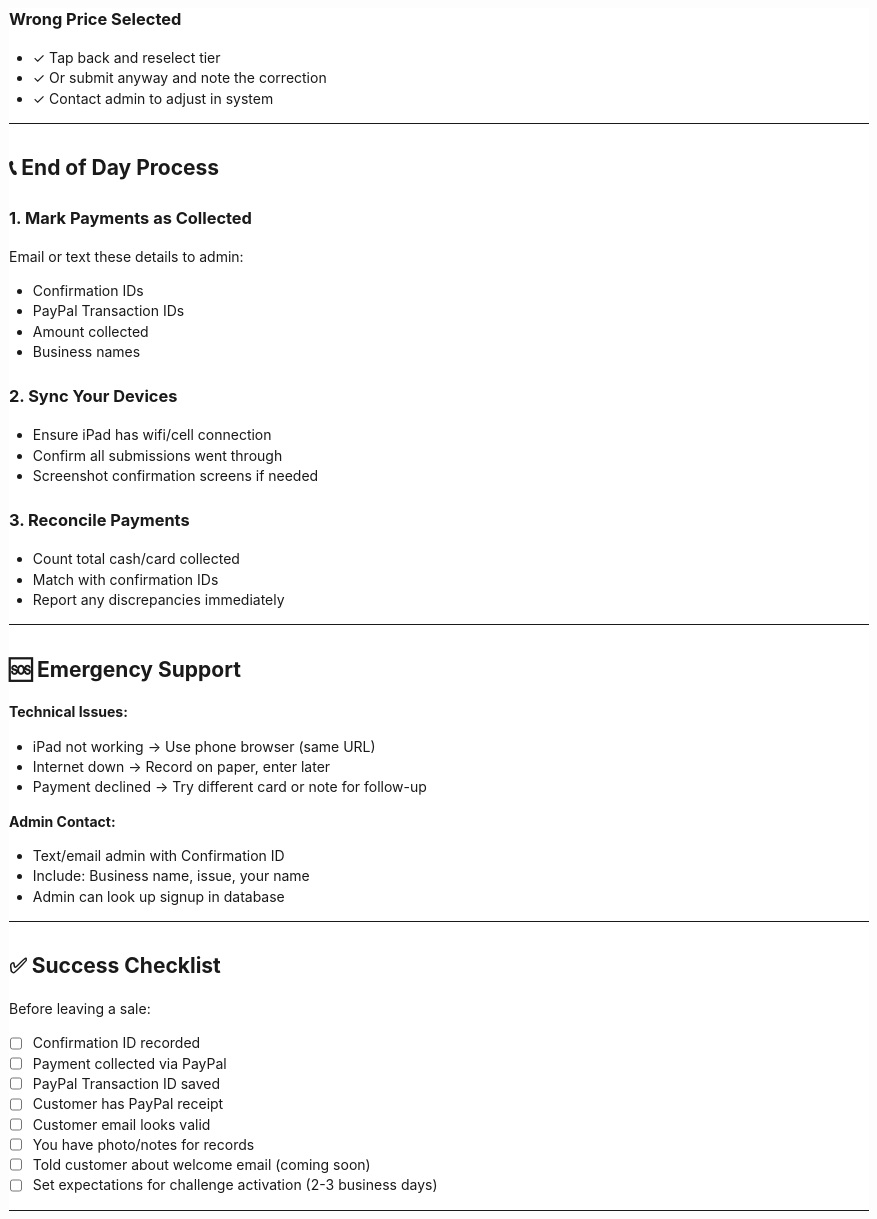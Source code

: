 ### Wrong Price Selected
- ✓ Tap back and reselect tier
- ✓ Or submit anyway and note the correction
- ✓ Contact admin to adjust in system

---

## 📞 End of Day Process

### 1. Mark Payments as Collected

Email or text these details to admin:
- Confirmation IDs
- PayPal Transaction IDs
- Amount collected
- Business names

### 2. Sync Your Devices
- Ensure iPad has wifi/cell connection
- Confirm all submissions went through
- Screenshot confirmation screens if needed

### 3. Reconcile Payments
- Count total cash/card collected
- Match with confirmation IDs
- Report any discrepancies immediately

---

## 🆘 Emergency Support

**Technical Issues:**
- iPad not working → Use phone browser (same URL)
- Internet down → Record on paper, enter later
- Payment declined → Try different card or note for follow-up

**Admin Contact:**
- Text/email admin with Confirmation ID
- Include: Business name, issue, your name
- Admin can look up signup in database

---

## ✅ Success Checklist

Before leaving a sale:
- [ ] Confirmation ID recorded
- [ ] Payment collected via PayPal
- [ ] PayPal Transaction ID saved
- [ ] Customer has PayPal receipt
- [ ] Customer email looks valid
- [ ] You have photo/notes for records
- [ ] Told customer about welcome email (coming soon)
- [ ] Set expectations for challenge activation (2-3 business days)

---